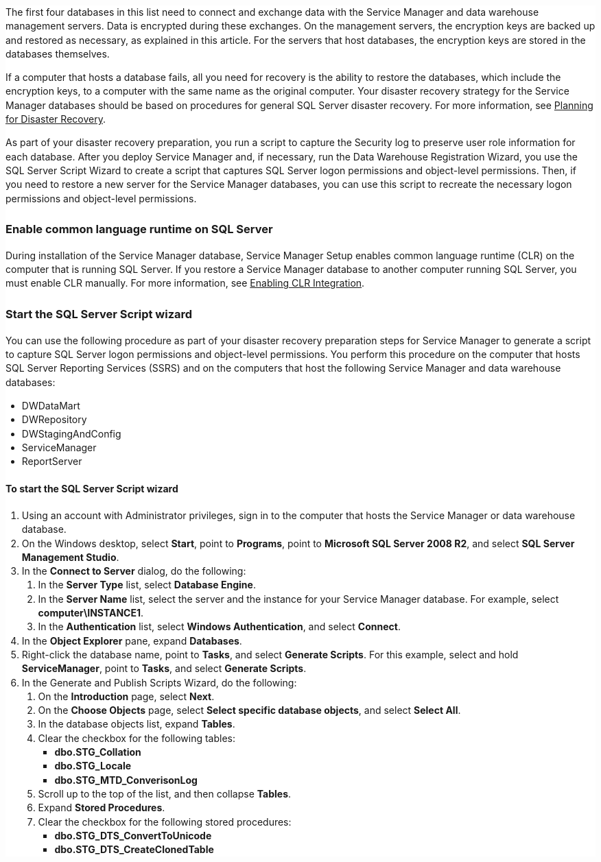 The first four databases in this list need to connect and exchange data with the Service Manager and data warehouse management servers. Data is encrypted during these exchanges. On the management servers, the encryption keys are backed up and restored as necessary, as explained in this article. For the servers that host databases, the encryption keys are stored in the databases themselves.  

If a computer that hosts a database fails, all you need for recovery is the ability to restore the databases, which include the encryption keys, to a computer with the same name as the original computer. Your disaster recovery strategy for the Service Manager databases should be based on procedures for general SQL&nbsp;Server disaster recovery. For more information, see [Planning for Disaster Recovery](/previous-versions/sql/sql-server-2008-r2/ms178094(v=sql.105)).  

As part of your disaster recovery preparation, you run a script to capture the Security log to preserve user role information for each database. After you deploy Service Manager and, if necessary, run the Data Warehouse Registration Wizard, you use the SQL&nbsp;Server Script Wizard to create a script that captures SQL&nbsp;Server logon permissions and object\-level permissions. Then, if you need to restore a new server for the Service Manager databases, you can use this script to recreate the necessary logon permissions and object\-level permissions.  

### Enable common language runtime on SQL&nbsp;Server  

During installation of the Service Manager database, Service Manager Setup enables common language runtime \(CLR\) on the computer that is running SQL&nbsp;Server. If you restore a Service Manager database to another computer running SQL&nbsp;Server, you must enable CLR manually. For more information, see [Enabling CLR Integration](/previous-versions/sql/sql-server-2008/ms131048(v=sql.100)).  

### Start the SQL Server Script wizard

You can use the following procedure as part of your disaster recovery preparation steps for Service Manager to generate a script to capture SQL&nbsp;Server logon permissions and object\-level permissions. You perform this procedure on the computer that hosts SQL&nbsp;Server Reporting Services \(SSRS\) and on the computers that host the following Service Manager and data warehouse databases:  

-   DWDataMart  
-   DWRepository  
-   DWStagingAndConfig  
-   ServiceManager  
-   ReportServer  

#### To start the SQL&nbsp;Server Script wizard  

1.  Using an account with Administrator privileges, sign in to the computer that hosts the Service Manager or data warehouse database.  
2.  On the Windows desktop, select **Start**, point to **Programs**, point to **Microsoft&nbsp;SQL&nbsp;Server&nbsp;2008&nbsp;R2**, and select **SQL&nbsp;Server Management Studio**.  
3.  In the **Connect to Server** dialog, do the following:  
    1.  In the **Server Type** list, select **Database Engine**.  
    2.  In the **Server Name** list, select the server and the instance for your Service Manager database. For example, select **computer\\INSTANCE1**.  
    3.  In the **Authentication** list, select **Windows Authentication**, and select **Connect**.  
4.  In the **Object Explorer** pane, expand **Databases**.  
5.  Right\-click the database name, point to **Tasks**, and select **Generate Scripts**. For this example, select and hold **ServiceManager**, point to **Tasks**, and select **Generate Scripts**.  
6.  In the Generate and Publish Scripts Wizard, do the following:  
    1.  On the **Introduction** page, select **Next**.  
    2.  On the **Choose Objects** page, select **Select specific database objects**, and select **Select All**.  
    3.  In the database objects list, expand **Tables**.  
    4.  Clear the checkbox for the following tables:  
        -   **dbo.STG\_Collation**  
        -   **dbo.STG\_Locale**  
        -   **dbo.STG\_MTD\_ConverisonLog**  
    5.  Scroll up to the top of the list, and then collapse **Tables**.  
    6.  Expand **Stored Procedures**.  
    7.  Clear the checkbox for the following stored procedures:  
        -   **dbo.STG\_DTS\_ConvertToUnicode**  
        -   **dbo.STG\_DTS\_CreateClonedTable**  